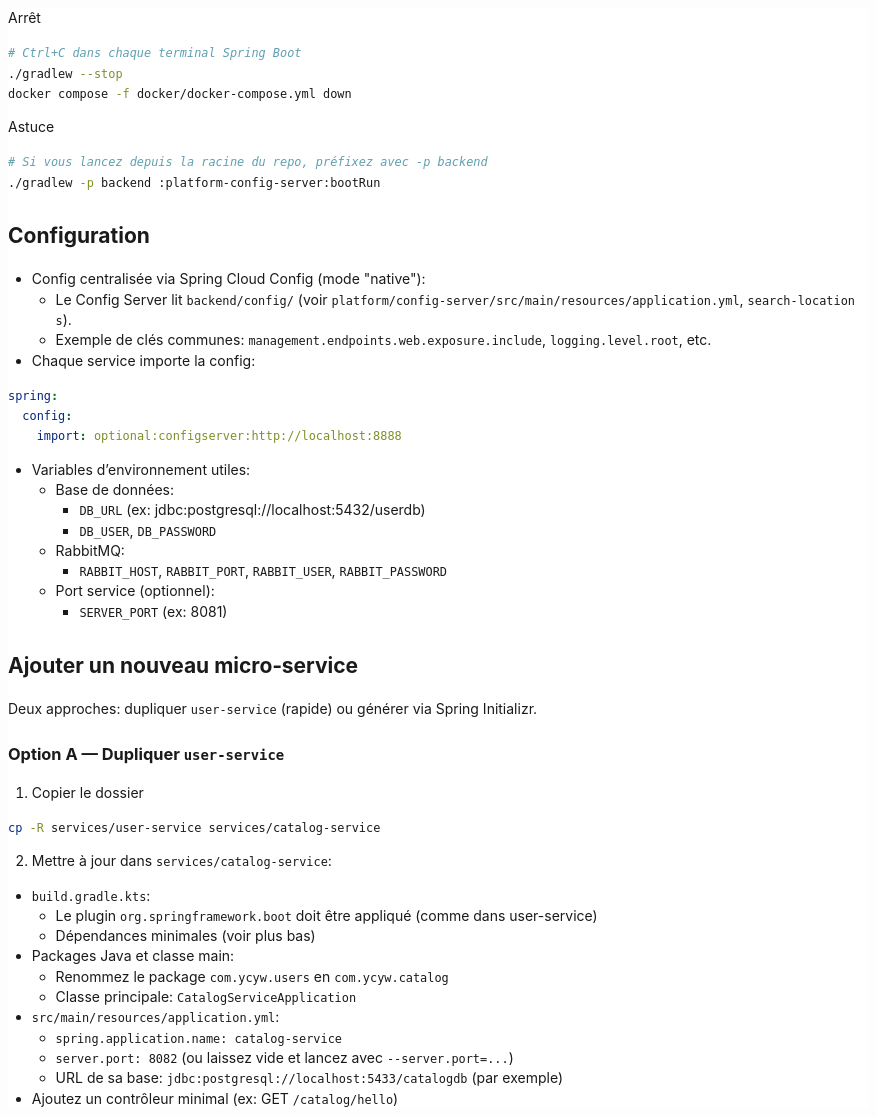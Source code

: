Arrêt
```bash
# Ctrl+C dans chaque terminal Spring Boot
./gradlew --stop
docker compose -f docker/docker-compose.yml down
```

Astuce
```bash
# Si vous lancez depuis la racine du repo, préfixez avec -p backend
./gradlew -p backend :platform-config-server:bootRun
```

## Configuration

- Config centralisée via Spring Cloud Config (mode "native"):
  - Le Config Server lit `backend/config/` (voir `platform/config-server/src/main/resources/application.yml`, `search-locations`).
  - Exemple de clés communes: `management.endpoints.web.exposure.include`, `logging.level.root`, etc.
- Chaque service importe la config:
```yaml
spring:
  config:
    import: optional:configserver:http://localhost:8888
```
- Variables d’environnement utiles:
  - Base de données:
    - `DB_URL` (ex: jdbc:postgresql://localhost:5432/userdb)
    - `DB_USER`, `DB_PASSWORD`
  - RabbitMQ:
    - `RABBIT_HOST`, `RABBIT_PORT`, `RABBIT_USER`, `RABBIT_PASSWORD`
  - Port service (optionnel):
    - `SERVER_PORT` (ex: 8081)

## Ajouter un nouveau micro‑service

Deux approches: dupliquer `user-service` (rapide) ou générer via Spring Initializr.

### Option A — Dupliquer `user-service`
1) Copier le dossier
```bash
cp -R services/user-service services/catalog-service
```

2) Mettre à jour dans `services/catalog-service`:
- `build.gradle.kts`:
  - Le plugin `org.springframework.boot` doit être appliqué (comme dans user-service)
  - Dépendances minimales (voir plus bas)
- Packages Java et classe main:
  - Renommez le package `com.ycyw.users` en `com.ycyw.catalog`
  - Classe principale: `CatalogServiceApplication`
- `src/main/resources/application.yml`:
  - `spring.application.name: catalog-service`
  - `server.port: 8082` (ou laissez vide et lancez avec `--server.port=...`)
  - URL de sa base: `jdbc:postgresql://localhost:5433/catalogdb` (par exemple)
- Ajoutez un contrôleur minimal (ex: GET `/catalog/hello`)
